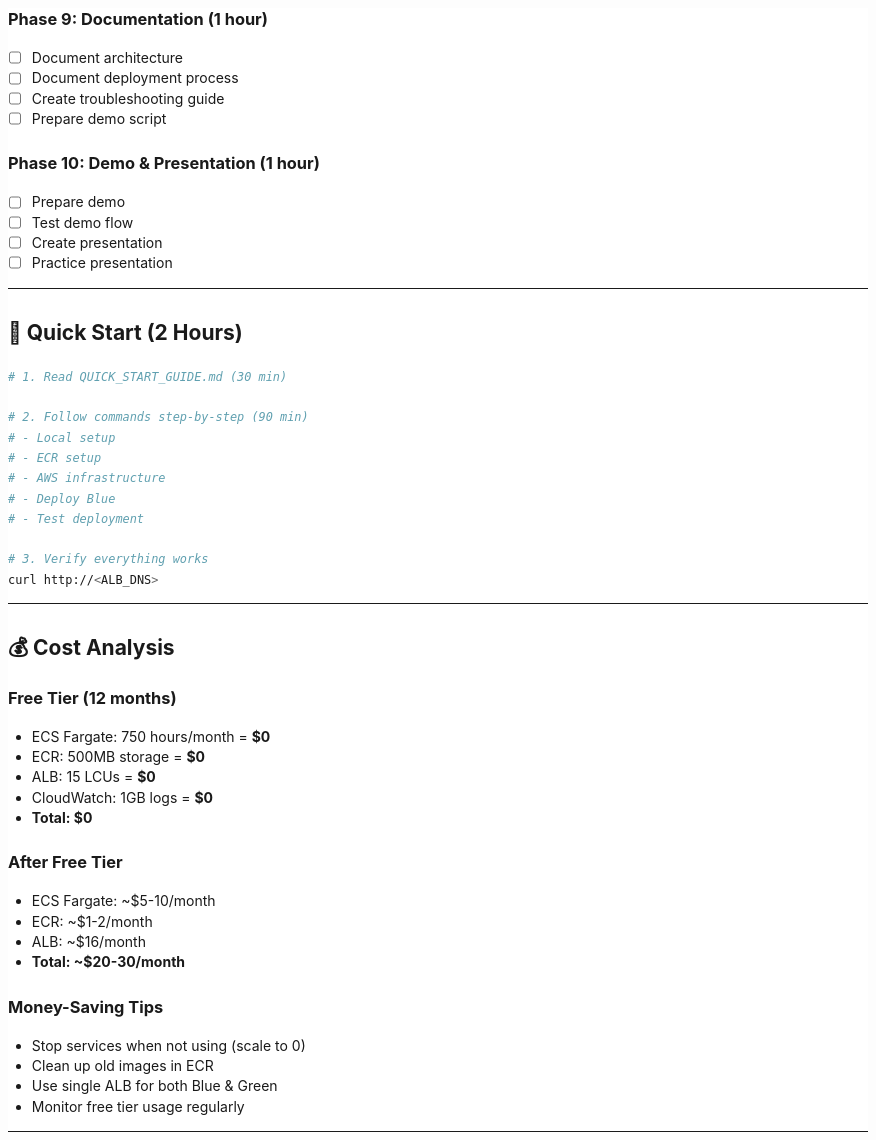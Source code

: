 ### Phase 9: Documentation (1 hour)
- [ ] Document architecture
- [ ] Document deployment process
- [ ] Create troubleshooting guide
- [ ] Prepare demo script

### Phase 10: Demo & Presentation (1 hour)
- [ ] Prepare demo
- [ ] Test demo flow
- [ ] Create presentation
- [ ] Practice presentation

---

## 🚀 Quick Start (2 Hours)

```bash
# 1. Read QUICK_START_GUIDE.md (30 min)

# 2. Follow commands step-by-step (90 min)
# - Local setup
# - ECR setup
# - AWS infrastructure
# - Deploy Blue
# - Test deployment

# 3. Verify everything works
curl http://<ALB_DNS>
```

---

## 💰 Cost Analysis

### Free Tier (12 months)
- ECS Fargate: 750 hours/month = **$0**
- ECR: 500MB storage = **$0**
- ALB: 15 LCUs = **$0**
- CloudWatch: 1GB logs = **$0**
- **Total: $0**

### After Free Tier
- ECS Fargate: ~$5-10/month
- ECR: ~$1-2/month
- ALB: ~$16/month
- **Total: ~$20-30/month**

### Money-Saving Tips
- Stop services when not using (scale to 0)
- Clean up old images in ECR
- Use single ALB for both Blue & Green
- Monitor free tier usage regularly

---